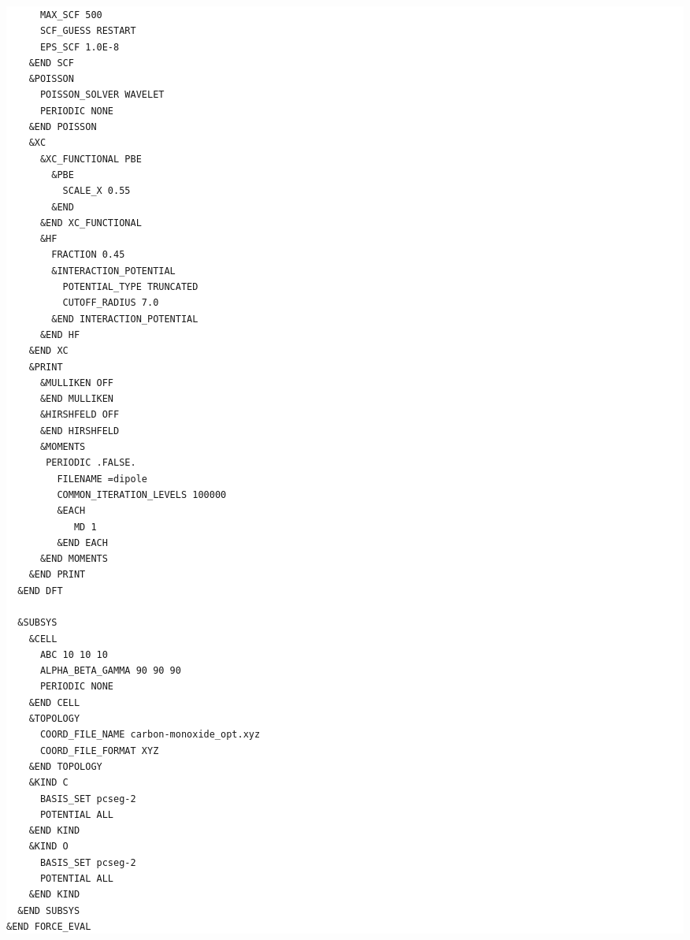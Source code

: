 ```none
      MAX_SCF 500
      SCF_GUESS RESTART
      EPS_SCF 1.0E-8
    &END SCF
    &POISSON
      POISSON_SOLVER WAVELET
      PERIODIC NONE
    &END POISSON
    &XC
      &XC_FUNCTIONAL PBE
        &PBE
          SCALE_X 0.55
        &END
      &END XC_FUNCTIONAL
      &HF
        FRACTION 0.45
        &INTERACTION_POTENTIAL
          POTENTIAL_TYPE TRUNCATED
          CUTOFF_RADIUS 7.0
        &END INTERACTION_POTENTIAL
      &END HF
    &END XC
    &PRINT
      &MULLIKEN OFF
      &END MULLIKEN
      &HIRSHFELD OFF
      &END HIRSHFELD
      &MOMENTS
       PERIODIC .FALSE.
         FILENAME =dipole
         COMMON_ITERATION_LEVELS 100000
         &EACH
            MD 1
         &END EACH
      &END MOMENTS
    &END PRINT
  &END DFT

  &SUBSYS
    &CELL
      ABC 10 10 10
      ALPHA_BETA_GAMMA 90 90 90
      PERIODIC NONE
    &END CELL
    &TOPOLOGY
      COORD_FILE_NAME carbon-monoxide_opt.xyz
      COORD_FILE_FORMAT XYZ
    &END TOPOLOGY
    &KIND C
      BASIS_SET pcseg-2
      POTENTIAL ALL
    &END KIND
    &KIND O
      BASIS_SET pcseg-2
      POTENTIAL ALL
    &END KIND
  &END SUBSYS
&END FORCE_EVAL
```
